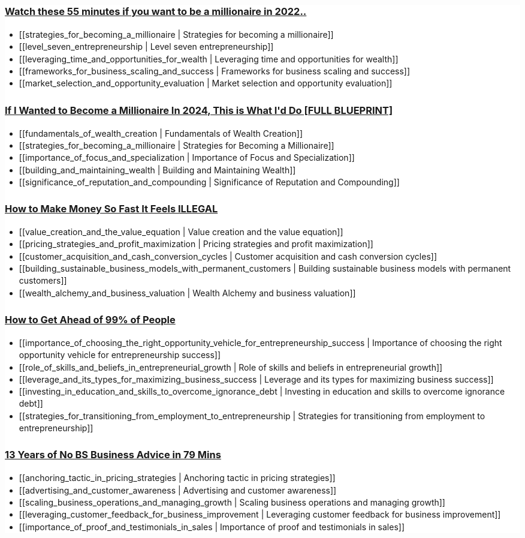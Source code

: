 ### [Watch these 55 minutes if you want to be a millionaire in 2022..](https://www.youtube.com/watch?v=qxQIcDrre1E)
- [[strategies_for_becoming_a_millionaire | Strategies for becoming a millionaire]]
- [[level_seven_entrepreneurship | Level seven entrepreneurship]]
- [[leveraging_time_and_opportunities_for_wealth | Leveraging time and opportunities for wealth]]
- [[frameworks_for_business_scaling_and_success | Frameworks for business scaling and success]]
- [[market_selection_and_opportunity_evaluation | Market selection and opportunity evaluation]]

### [If I Wanted to Become a Millionaire In 2024, This is What I'd Do [FULL BLUEPRINT]](https://www.youtube.com/watch?v=VBoRLJimVzc)
- [[fundamentals_of_wealth_creation | Fundamentals of Wealth Creation]]
- [[strategies_for_becoming_a_millionaire | Strategies for Becoming a Millionaire]]
- [[importance_of_focus_and_specialization | Importance of Focus and Specialization]]
- [[building_and_maintaining_wealth | Building and Maintaining Wealth]]
- [[significance_of_reputation_and_compounding | Significance of Reputation and Compounding]]

### [How to Make Money So Fast It Feels ILLEGAL](https://www.youtube.com/watch?v=k-3PoOT4vOM)
- [[value_creation_and_the_value_equation | Value creation and the value equation]]
- [[pricing_strategies_and_profit_maximization | Pricing strategies and profit maximization]]
- [[customer_acquisition_and_cash_conversion_cycles | Customer acquisition and cash conversion cycles]]
- [[building_sustainable_business_models_with_permanent_customers | Building sustainable business models with permanent customers]]
- [[wealth_alchemy_and_business_valuation | Wealth Alchemy and business valuation]]

### [How to Get Ahead of 99% of People](https://www.youtube.com/watch?v=Nh8Oc7ERdIU)
- [[importance_of_choosing_the_right_opportunity_vehicle_for_entrepreneurship_success | Importance of choosing the right opportunity vehicle for entrepreneurship success]]
- [[role_of_skills_and_beliefs_in_entrepreneurial_growth | Role of skills and beliefs in entrepreneurial growth]]
- [[leverage_and_its_types_for_maximizing_business_success | Leverage and its types for maximizing business success]]
- [[investing_in_education_and_skills_to_overcome_ignorance_debt | Investing in education and skills to overcome ignorance debt]]
- [[strategies_for_transitioning_from_employment_to_entrepreneurship | Strategies for transitioning from employment to entrepreneurship]]

### [13 Years of No BS Business Advice in 79 Mins](https://www.youtube.com/watch?v=oRMG_HpOAN4)
- [[anchoring_tactic_in_pricing_strategies | Anchoring tactic in pricing strategies]]
- [[advertising_and_customer_awareness | Advertising and customer awareness]]
- [[scaling_business_operations_and_managing_growth | Scaling business operations and managing growth]]
- [[leveraging_customer_feedback_for_business_improvement | Leveraging customer feedback for business improvement]]
- [[importance_of_proof_and_testimonials_in_sales | Importance of proof and testimonials in sales]]
